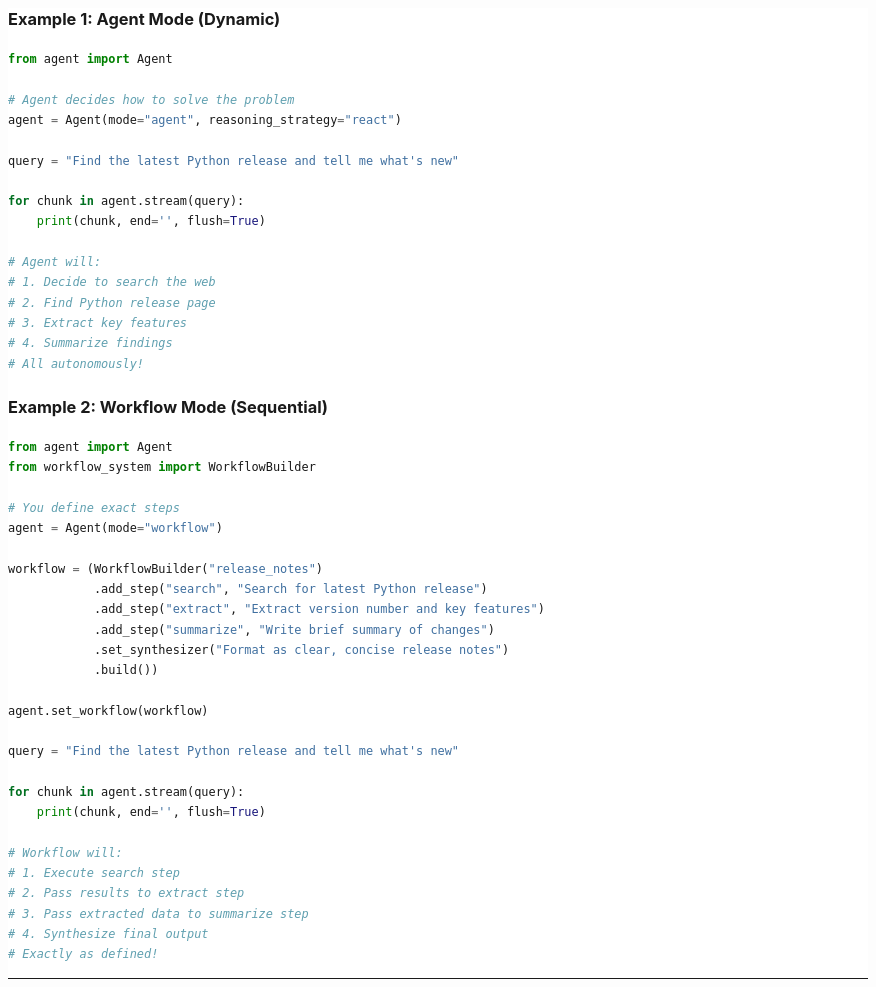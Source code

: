 ### Example 1: Agent Mode (Dynamic)

```python
from agent import Agent

# Agent decides how to solve the problem
agent = Agent(mode="agent", reasoning_strategy="react")

query = "Find the latest Python release and tell me what's new"

for chunk in agent.stream(query):
    print(chunk, end='', flush=True)

# Agent will:
# 1. Decide to search the web
# 2. Find Python release page
# 3. Extract key features
# 4. Summarize findings
# All autonomously!
```

### Example 2: Workflow Mode (Sequential)

```python
from agent import Agent
from workflow_system import WorkflowBuilder

# You define exact steps
agent = Agent(mode="workflow")

workflow = (WorkflowBuilder("release_notes")
            .add_step("search", "Search for latest Python release")
            .add_step("extract", "Extract version number and key features")
            .add_step("summarize", "Write brief summary of changes")
            .set_synthesizer("Format as clear, concise release notes")
            .build())

agent.set_workflow(workflow)

query = "Find the latest Python release and tell me what's new"

for chunk in agent.stream(query):
    print(chunk, end='', flush=True)

# Workflow will:
# 1. Execute search step
# 2. Pass results to extract step
# 3. Pass extracted data to summarize step
# 4. Synthesize final output
# Exactly as defined!
```

---
